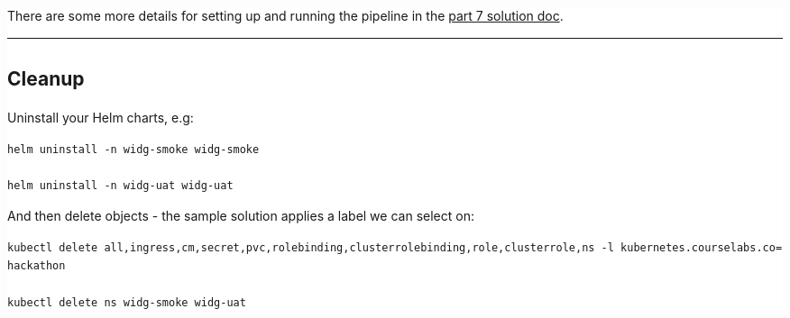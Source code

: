 There are some more details for setting up and running the pipeline in the [part 7 solution doc](./solution-part-7/README.md).

___ 

## Cleanup

Uninstall your Helm charts, e.g:

```
helm uninstall -n widg-smoke widg-smoke

helm uninstall -n widg-uat widg-uat
```

And then delete objects - the sample solution applies a label we can select on:

```
kubectl delete all,ingress,cm,secret,pvc,rolebinding,clusterrolebinding,role,clusterrole,ns -l kubernetes.courselabs.co=hackathon

kubectl delete ns widg-smoke widg-uat
```